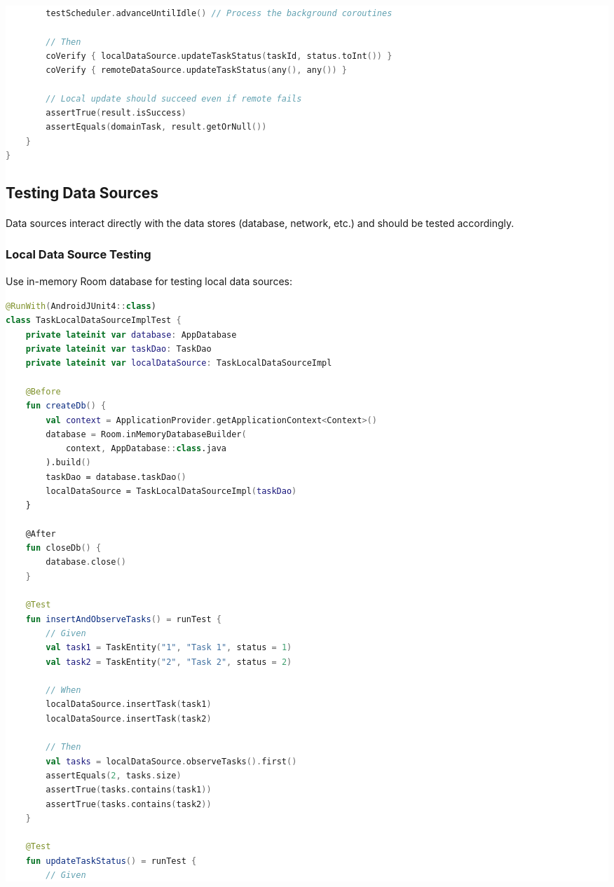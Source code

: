 ```kotlin
        testScheduler.advanceUntilIdle() // Process the background coroutines
        
        // Then
        coVerify { localDataSource.updateTaskStatus(taskId, status.toInt()) }
        coVerify { remoteDataSource.updateTaskStatus(any(), any()) }
        
        // Local update should succeed even if remote fails
        assertTrue(result.isSuccess)
        assertEquals(domainTask, result.getOrNull())
    }
}
```

## Testing Data Sources

Data sources interact directly with the data stores (database, network, etc.) and should be tested accordingly.

### Local Data Source Testing

Use in-memory Room database for testing local data sources:

```kotlin
@RunWith(AndroidJUnit4::class)
class TaskLocalDataSourceImplTest {
    private lateinit var database: AppDatabase
    private lateinit var taskDao: TaskDao
    private lateinit var localDataSource: TaskLocalDataSourceImpl
    
    @Before
    fun createDb() {
        val context = ApplicationProvider.getApplicationContext<Context>()
        database = Room.inMemoryDatabaseBuilder(
            context, AppDatabase::class.java
        ).build()
        taskDao = database.taskDao()
        localDataSource = TaskLocalDataSourceImpl(taskDao)
    }
    
    @After
    fun closeDb() {
        database.close()
    }
    
    @Test
    fun insertAndObserveTasks() = runTest {
        // Given
        val task1 = TaskEntity("1", "Task 1", status = 1)
        val task2 = TaskEntity("2", "Task 2", status = 2)
        
        // When
        localDataSource.insertTask(task1)
        localDataSource.insertTask(task2)
        
        // Then
        val tasks = localDataSource.observeTasks().first()
        assertEquals(2, tasks.size)
        assertTrue(tasks.contains(task1))
        assertTrue(tasks.contains(task2))
    }
    
    @Test
    fun updateTaskStatus() = runTest {
        // Given
```